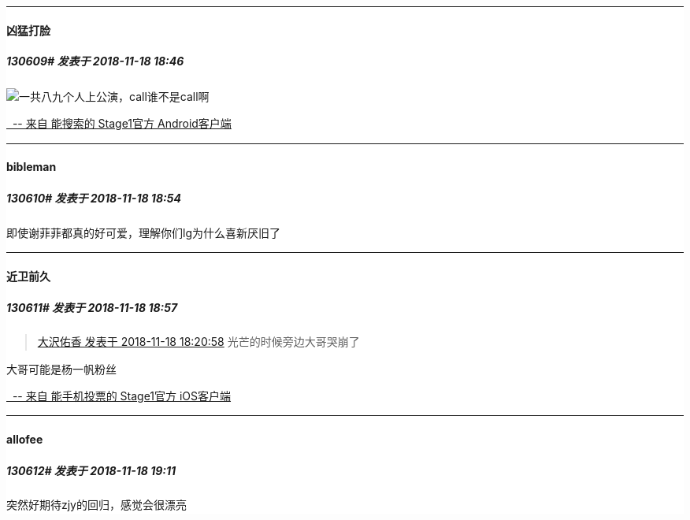





*****

####  凶猛打脸  
##### 130609#       发表于 2018-11-18 18:46



<img src="https://static.saraba1st.com/image/smiley/face2017/033.png" referrerpolicy="no-referrer">一共八九个人上公演，call谁不是call啊

[  -- 来自 能搜索的 Stage1官方 Android客户端](https://www.coolapk.com/apk/140634)







*****

####  bibleman  
##### 130610#       发表于 2018-11-18 18:54




即使谢菲菲都真的好可爱，理解你们lg为什么喜新厌旧了







*****

####  近卫前久  
##### 130611#       发表于 2018-11-18 18:57



<blockquote><a href="httphttps://bbs.saraba1st.com/2b/forum.php?mod=redirect&amp;goto=findpost&amp;pid=41637075&amp;ptid=1105387" target="_blank">大沢佑香 发表于 2018-11-18 18:20:58</a>
光芒的时候旁边大哥哭崩了</blockquote>大哥可能是杨一帆粉丝

[  -- 来自 能手机投票的 Stage1官方 iOS客户端](https://itunes.apple.com/fi/app/saraba1st/id1221237470?mt=8)







*****

####  allofee  
##### 130612#       发表于 2018-11-18 19:11




突然好期待zjy的回归，感觉会很漂亮
